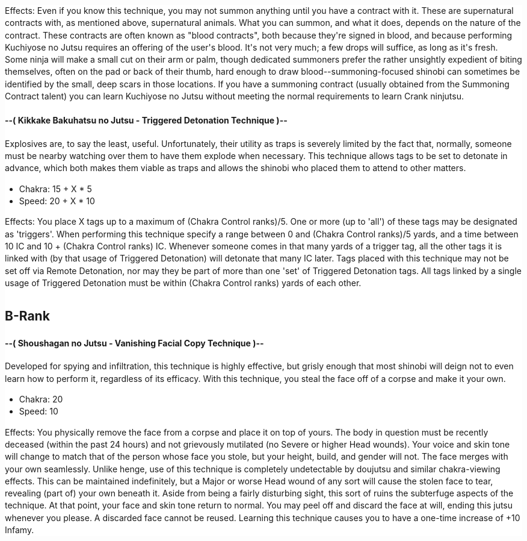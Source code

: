 Effects: Even if you know this technique, you may not summon anything until you have a contract with it. These are supernatural contracts with, as mentioned above, supernatural animals. What you can summon, and what it does, depends on the nature of the contract. These contracts are often known as "blood contracts", both because they're signed in blood, and because performing Kuchiyose no Jutsu requires an offering of the user's blood. It's not very much; a few drops will suffice, as long as it's fresh. Some ninja will make a small cut on their arm or palm, though dedicated summoners prefer the rather unsightly expedient of biting themselves, often on the pad or back of their thumb, hard enough to draw blood--summoning-focused shinobi can sometimes be identified by the small, deep scars in those locations. If you have a summoning contract (usually obtained from the Summoning Contract talent) you can learn Kuchiyose no Jutsu without meeting the normal requirements to learn Crank ninjutsu.

#### --( Kikkake Bakuhatsu no Jutsu - Triggered Detonation Technique )--
Explosives are, to say the least, useful. Unfortunately, their utility as traps is severely limited by the fact that, normally, someone must be nearby watching over them to have them explode when necessary.
This technique allows tags to be set to detonate in advance, which both makes them viable as traps and allows the shinobi who placed them to attend to other matters.

 - Chakra: 15 + X * 5
 - Speed: 20 + X * 10

Effects: You place X tags up to a maximum of (Chakra Control ranks)/5. One or more (up to 'all') of these tags may be designated as 'triggers'. When performing this technique specify a range between 0 and (Chakra Control ranks)/5 yards, and a time between 10 IC and 10 + (Chakra Control ranks) IC. Whenever someone comes in that many yards of a trigger tag, all the other tags it is linked with (by that usage of Triggered Detonation) will detonate that many IC later. Tags placed with this technique may not be set off via Remote Detonation, nor may they be part of more than one 'set' of Triggered Detonation tags. All tags linked by a single usage of Triggered Detonation must be within (Chakra Control ranks) yards of each other.

## B-Rank
#### --( Shoushagan no Jutsu - Vanishing Facial Copy Technique )--
Developed for spying and infiltration, this technique is highly effective, but grisly enough that most shinobi will deign not to even learn how to perform it, regardless of its efficacy. With this technique, you steal the face off of a corpse and make it your own.

 - Chakra: 20
 - Speed: 10

Effects: You physically remove the face from a corpse and place it on top of yours. The body in question must be recently deceased (within the past 24 hours) and not grievously mutilated (no Severe or higher Head wounds). Your voice and skin tone will change to match that of the person whose face you stole, but your height, build, and gender will not. The face merges with your own seamlessly. Unlike henge, use of this technique is completely undetectable by doujutsu and similar chakra-viewing effects. This can be maintained indefinitely, but a Major or worse Head wound of any sort will cause the stolen face to tear, revealing (part of) your own beneath it. Aside from being a fairly disturbing sight, this sort of ruins the subterfuge aspects of the technique. At that point, your face and skin tone return to normal. You may peel off and discard the face at will, ending this jutsu whenever you please. A discarded face cannot be reused. Learning this technique causes you to have a one-time increase of +10 Infamy.
